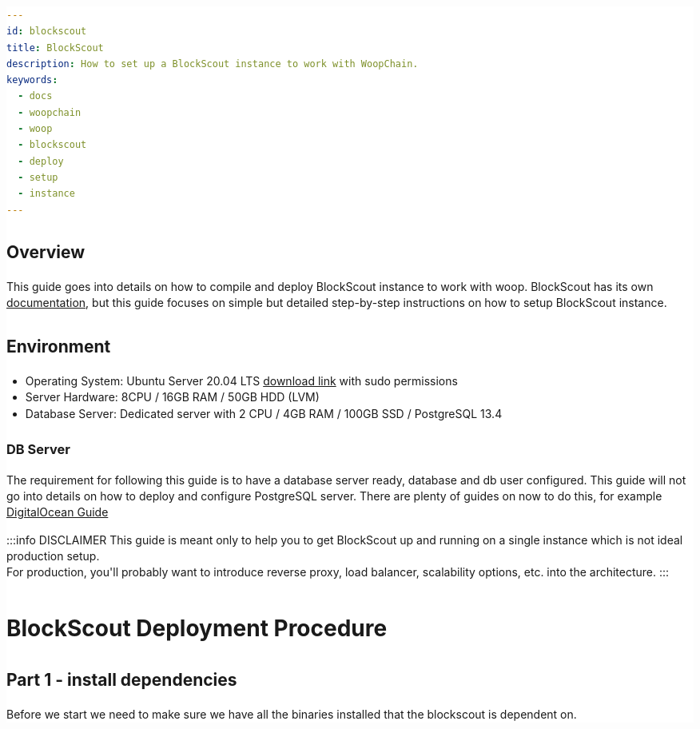 ```yaml
---
id: blockscout 
title: BlockScout
description: How to set up a BlockScout instance to work with WoopChain.
keywords:
  - docs
  - woopchain
  - woop
  - blockscout
  - deploy
  - setup
  - instance
---
```


## Overview
This guide goes into details on how to compile and deploy BlockScout instance to work with woop.
BlockScout has its own [documentation](https://docs.blockscout.com/for-developers/manual-deployment), but this guide focuses on simple but detailed step-by-step instructions on how to setup BlockScout instance.

## Environment
* Operating System: Ubuntu Server 20.04 LTS [download link](https://releases.ubuntu.com/20.04/) with sudo permissions
* Server Hardware:  8CPU / 16GB RAM / 50GB HDD (LVM)
* Database Server:  Dedicated server with 2 CPU / 4GB RAM / 100GB SSD / PostgreSQL 13.4

### DB Server
The requirement for following this guide is to have a database server ready, database and db user configured.
This guide will not go into details on how to deploy and configure PostgreSQL server.
There are plenty of guides on now to do this, for example [DigitalOcean Guide](https://www.digitalocean.com/community/tutorials/how-to-install-postgresql-on-ubuntu-20-04-quickstart)

:::info DISCLAIMER
This guide is meant only to help you to get BlockScout up and running on a single instance which is not ideal production setup.   
For production, you'll probably want to introduce reverse proxy, load balancer, scalability options, etc. into the architecture.
:::

# BlockScout Deployment Procedure

## Part 1 - install dependencies
Before we start we need to make sure we have all the binaries installed that the blockscout is dependent on.
